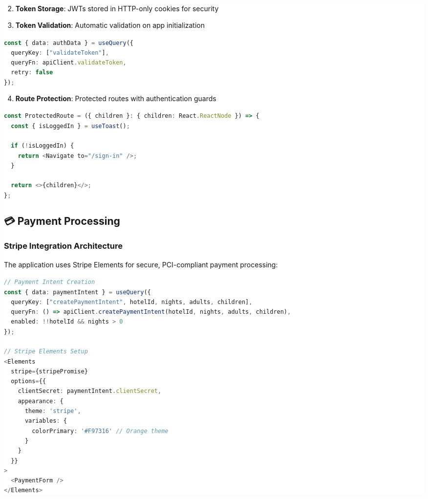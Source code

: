 2. **Token Storage**: JWTs stored in HTTP-only cookies for security

3. **Token Validation**: Automatic validation on app initialization
```typescript
const { data: authData } = useQuery({
  queryKey: ["validateToken"],
  queryFn: apiClient.validateToken,
  retry: false
});
```

4. **Route Protection**: Protected routes with authentication guards
```typescript
const ProtectedRoute = ({ children }: { children: React.ReactNode }) => {
  const { isLoggedIn } = useToast();
  
  if (!isLoggedIn) {
    return <Navigate to="/sign-in" />;
  }
  
  return <>{children}</>;
};
```

## 💳 Payment Processing

### Stripe Integration Architecture
The application uses Stripe Elements for secure, PCI-compliant payment processing:

```typescript
// Payment Intent Creation
const { data: paymentIntent } = useQuery({
  queryKey: ["createPaymentIntent", hotelId, nights, adults, children],
  queryFn: () => apiClient.createPaymentIntent(hotelId, nights, adults, children),
  enabled: !!hotelId && nights > 0
});

// Stripe Elements Setup
<Elements
  stripe={stripePromise}
  options={{
    clientSecret: paymentIntent.clientSecret,
    appearance: {
      theme: 'stripe',
      variables: {
        colorPrimary: '#F97316' // Orange theme
      }
    }
  }}
>
  <PaymentForm />
</Elements>
```
